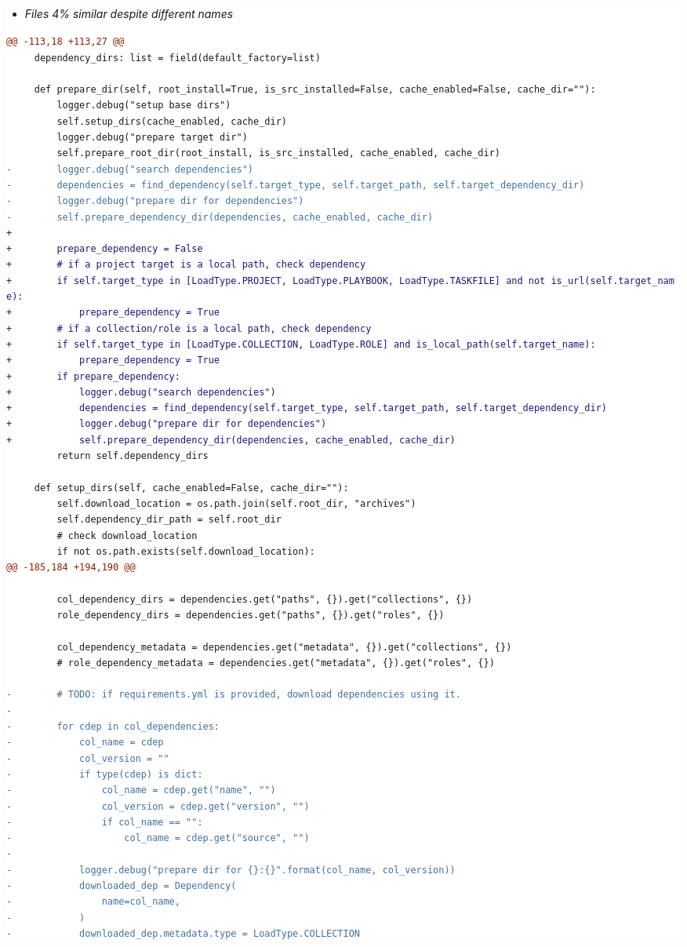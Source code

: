  * *Files 4% similar despite different names*

```diff
@@ -113,18 +113,27 @@
     dependency_dirs: list = field(default_factory=list)
 
     def prepare_dir(self, root_install=True, is_src_installed=False, cache_enabled=False, cache_dir=""):
         logger.debug("setup base dirs")
         self.setup_dirs(cache_enabled, cache_dir)
         logger.debug("prepare target dir")
         self.prepare_root_dir(root_install, is_src_installed, cache_enabled, cache_dir)
-        logger.debug("search dependencies")
-        dependencies = find_dependency(self.target_type, self.target_path, self.target_dependency_dir)
-        logger.debug("prepare dir for dependencies")
-        self.prepare_dependency_dir(dependencies, cache_enabled, cache_dir)
+
+        prepare_dependency = False
+        # if a project target is a local path, check dependency
+        if self.target_type in [LoadType.PROJECT, LoadType.PLAYBOOK, LoadType.TASKFILE] and not is_url(self.target_name):
+            prepare_dependency = True
+        # if a collection/role is a local path, check dependency
+        if self.target_type in [LoadType.COLLECTION, LoadType.ROLE] and is_local_path(self.target_name):
+            prepare_dependency = True
+        if prepare_dependency:
+            logger.debug("search dependencies")
+            dependencies = find_dependency(self.target_type, self.target_path, self.target_dependency_dir)
+            logger.debug("prepare dir for dependencies")
+            self.prepare_dependency_dir(dependencies, cache_enabled, cache_dir)
         return self.dependency_dirs
 
     def setup_dirs(self, cache_enabled=False, cache_dir=""):
         self.download_location = os.path.join(self.root_dir, "archives")
         self.dependency_dir_path = self.root_dir
         # check download_location
         if not os.path.exists(self.download_location):
@@ -185,184 +194,190 @@
 
         col_dependency_dirs = dependencies.get("paths", {}).get("collections", {})
         role_dependency_dirs = dependencies.get("paths", {}).get("roles", {})
 
         col_dependency_metadata = dependencies.get("metadata", {}).get("collections", {})
         # role_dependency_metadata = dependencies.get("metadata", {}).get("roles", {})
 
-        # TODO: if requirements.yml is provided, download dependencies using it.
-
-        for cdep in col_dependencies:
-            col_name = cdep
-            col_version = ""
-            if type(cdep) is dict:
-                col_name = cdep.get("name", "")
-                col_version = cdep.get("version", "")
-                if col_name == "":
-                    col_name = cdep.get("source", "")
-
-            logger.debug("prepare dir for {}:{}".format(col_name, col_version))
-            downloaded_dep = Dependency(
-                name=col_name,
-            )
-            downloaded_dep.metadata.type = LoadType.COLLECTION
```